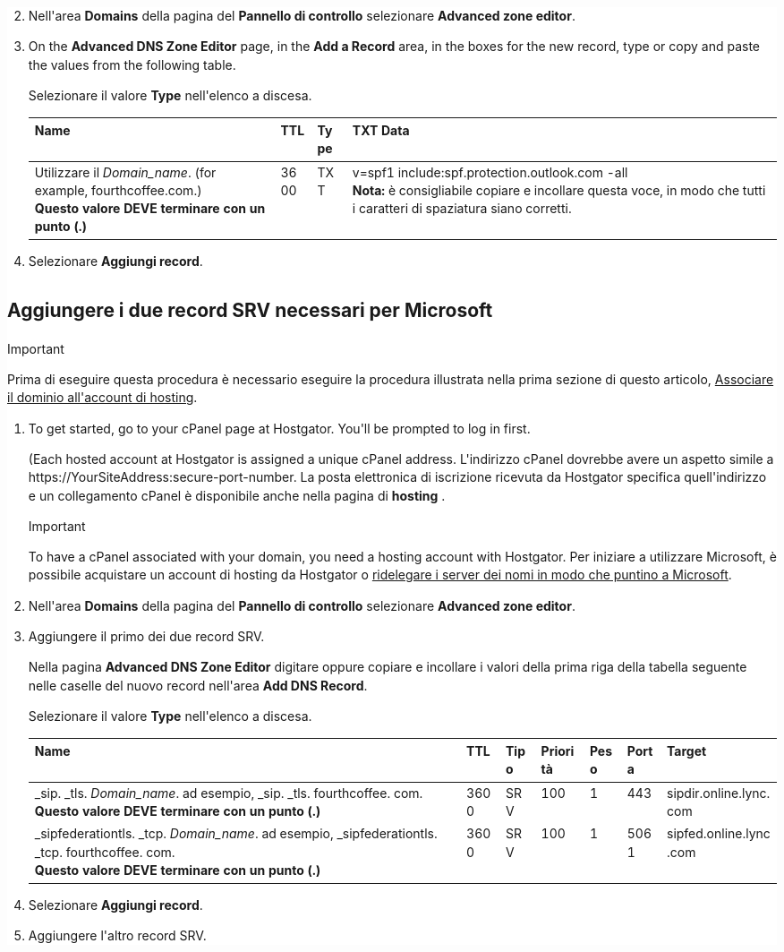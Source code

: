2. Nell'area **Domains** della pagina del **Pannello di controllo** selezionare **Advanced zone editor**.
    
3. On the **Advanced DNS Zone Editor** page, in the **Add a Record** area, in the boxes for the new record, type or copy and paste the values from the following table. 
    
    Selezionare il valore **Type** nell'elenco a discesa. 
    
    |**Name**|**TTL**|**Type**|**TXT Data**|
    |:-----|:-----|:-----|:-----|
    |Utilizzare il *Domain_name*. (for example, fourthcoffee.com.)  <br/> **Questo valore DEVE terminare con un punto (.)** <br/> |3600  <br/> |TXT  <br/> |v=spf1 include:spf.protection.outlook.com -all  <br/> **Nota:** è consigliabile copiare e incollare questa voce, in modo che tutti i caratteri di spaziatura siano corretti.           |
  
4. Selezionare **Aggiungi record**.
    
## <a name="add-the-two-srv-records-that-are-required-for-microsoft"></a>Aggiungere i due record SRV necessari per Microsoft
<a name="BKMK_add_SRV"> </a>

> [!IMPORTANT]
> Prima di eseguire questa procedura è necessario eseguire la procedura illustrata nella prima sezione di questo articolo, [Associare il dominio all'account di hosting](#point-your-domain-to-your-hosting-account). 
  
1. To get started, go to your cPanel page at Hostgator. You'll be prompted to log in first.
    
    (Each hosted account at Hostgator is assigned a unique cPanel address. L'indirizzo cPanel dovrebbe avere un aspetto simile a https://YourSiteAddress:secure-port-number. La posta elettronica di iscrizione ricevuta da Hostgator specifica quell'indirizzo e un collegamento cPanel è disponibile anche nella pagina di **hosting** .
    
    > [!IMPORTANT]
    > To have a cPanel associated with your domain, you need a hosting account with Hostgator. Per iniziare a utilizzare Microsoft, è possibile acquistare un account di hosting da Hostgator o [ridelegare i server dei nomi in modo che puntino a Microsoft](change-nameservers-at-hostgator.md). 
  
2. Nell'area **Domains** della pagina del **Pannello di controllo** selezionare **Advanced zone editor**.

    
3. Aggiungere il primo dei due record SRV.
    
    Nella pagina **Advanced DNS Zone Editor** digitare oppure copiare e incollare i valori della prima riga della tabella seguente nelle caselle del nuovo record nell'area **Add DNS Record**. 
    
    Selezionare il valore **Type** nell'elenco a discesa. 
    
    |**Name**|**TTL**|**Tipo**|**Priorità**|**Peso**|**Porta**|**Target**|
    |:-----|:-----|:-----|:-----|:-----|:-----|:-----|
    |_sip. _tls. *Domain_name*. ad esempio, _sip. _tls. fourthcoffee. com.  <br/> **Questo valore DEVE terminare con un punto (.)** <br/> |3600  <br/> |SRV  <br/> |100  <br/> |1  <br/> |443  <br/> |sipdir.online.lync.com  <br/> |
    |_sipfederationtls. _tcp. *Domain_name*. ad esempio, _sipfederationtls. _tcp. fourthcoffee. com.  <br/> **Questo valore DEVE terminare con un punto (.)** <br/> |3600  <br/> |SRV  <br/> |100  <br/> |1  <br/> |5061  <br/> |sipfed.online.lync.com  <br/> |
   

4. Selezionare **Aggiungi record**.

  
5. Aggiungere l'altro record SRV.
    